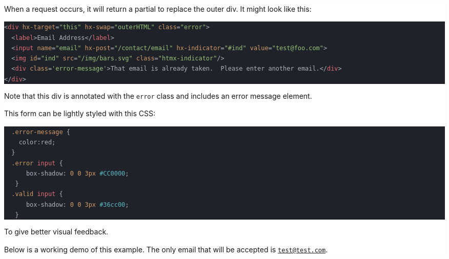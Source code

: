 When a request occurs, it will return a partial to replace the outer div.  It might look like this:

<pre data-lang="html" style="background-color:#1f2329;color:#abb2bf;" class="language-html "><code class="language-html" data-lang="html"><span>&lt;</span><span style="color:#e06c75;">div </span><span style="color:#d19a66;">hx-target</span><span>=</span><span style="color:#98c379;">"this" </span><span style="color:#d19a66;">hx-swap</span><span>=</span><span style="color:#98c379;">"outerHTML" </span><span style="color:#d19a66;">class</span><span>=</span><span style="color:#98c379;">"error"</span><span>&gt;
</span><span>  &lt;</span><span style="color:#e06c75;">label</span><span>&gt;Email Address&lt;/</span><span style="color:#e06c75;">label</span><span>&gt;
</span><span>  &lt;</span><span style="color:#e06c75;">input </span><span style="color:#d19a66;">name</span><span>=</span><span style="color:#98c379;">"email" </span><span style="color:#d19a66;">hx-post</span><span>=</span><span style="color:#98c379;">"/contact/email" </span><span style="color:#d19a66;">hx-indicator</span><span>=</span><span style="color:#98c379;">"#ind" </span><span style="color:#d19a66;">value</span><span>=</span><span style="color:#98c379;">"test@foo.com"</span><span>&gt;
</span><span>  &lt;</span><span style="color:#e06c75;">img </span><span style="color:#d19a66;">id</span><span>=</span><span style="color:#98c379;">"ind" </span><span style="color:#d19a66;">src</span><span>=</span><span style="color:#98c379;">"/img/bars.svg" </span><span style="color:#d19a66;">class</span><span>=</span><span style="color:#98c379;">"htmx-indicator"</span><span>/&gt;
</span><span>  &lt;</span><span style="color:#e06c75;">div </span><span style="color:#d19a66;">class</span><span>=</span><span style="color:#98c379;">'error-message'</span><span>&gt;That email is already taken.  Please enter another email.&lt;/</span><span style="color:#e06c75;">div</span><span>&gt;
</span><span>&lt;/</span><span style="color:#e06c75;">div</span><span>&gt;
</span></code></pre>Note that this div is annotated with the <code>error</code> class and includes an error message element.

This form can be lightly styled with this CSS:

<pre data-lang="css" style="background-color:#1f2329;color:#abb2bf;" class="language-css "><code class="language-css" data-lang="css"><span>  </span><span style="color:#d19a66;">.error-message </span><span>{
</span><span>    color:red;
</span><span>  }
</span><span>  </span><span style="color:#d19a66;">.error </span><span style="color:#e06c75;">input </span><span>{
</span><span>      box-shadow: </span><span style="color:#d19a66;">0 0 3px </span><span style="color:#56b6c2;">#CC0000</span><span>;
</span><span>   }
</span><span>  </span><span style="color:#d19a66;">.valid </span><span style="color:#e06c75;">input </span><span>{
</span><span>      box-shadow: </span><span style="color:#d19a66;">0 0 3px </span><span style="color:#56b6c2;">#36cc00</span><span>;
</span><span>   }
</span></code></pre>To give better visual feedback.

Below is a working demo of this example.  The only email that will be accepted is <code>test@test.com</code>.

<style>
  .error-message {
    color:red;
  }
  .error input {
      box-shadow: 0 0 3px #CC0000;
   }
  .valid input {
      box-shadow: 0 0 3px #36cc00;
   }
</style><style>
  #demo-server-info {
      padding: 8px;
      position: fixed;
      bottom: 0;
      right: 0;
      left: 0;